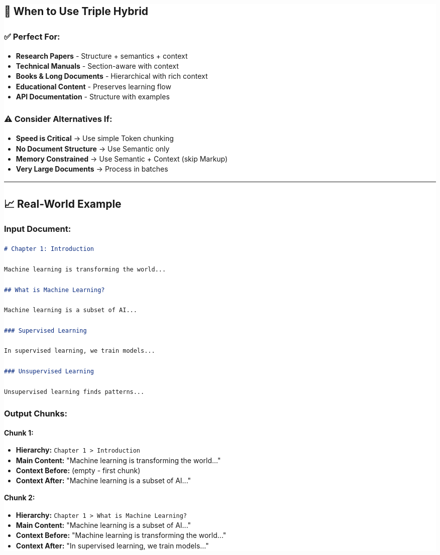 
## 🎯 When to Use Triple Hybrid

### ✅ Perfect For:

- **Research Papers** - Structure + semantics + context
- **Technical Manuals** - Section-aware with context
- **Books & Long Documents** - Hierarchical with rich context
- **Educational Content** - Preserves learning flow
- **API Documentation** - Structure with examples

### ⚠️ Consider Alternatives If:

- **Speed is Critical** → Use simple Token chunking
- **No Document Structure** → Use Semantic only
- **Memory Constrained** → Use Semantic + Context (skip Markup)
- **Very Large Documents** → Process in batches

---

## 📈 Real-World Example

### Input Document:
```markdown
# Chapter 1: Introduction

Machine learning is transforming the world...

## What is Machine Learning?

Machine learning is a subset of AI...

### Supervised Learning

In supervised learning, we train models...

### Unsupervised Learning

Unsupervised learning finds patterns...
```

### Output Chunks:

**Chunk 1:**
- **Hierarchy:** `Chapter 1 > Introduction`
- **Main Content:** "Machine learning is transforming the world..."
- **Context Before:** (empty - first chunk)
- **Context After:** "Machine learning is a subset of AI..."

**Chunk 2:**
- **Hierarchy:** `Chapter 1 > What is Machine Learning?`
- **Main Content:** "Machine learning is a subset of AI..."
- **Context Before:** "Machine learning is transforming the world..."
- **Context After:** "In supervised learning, we train models..."
